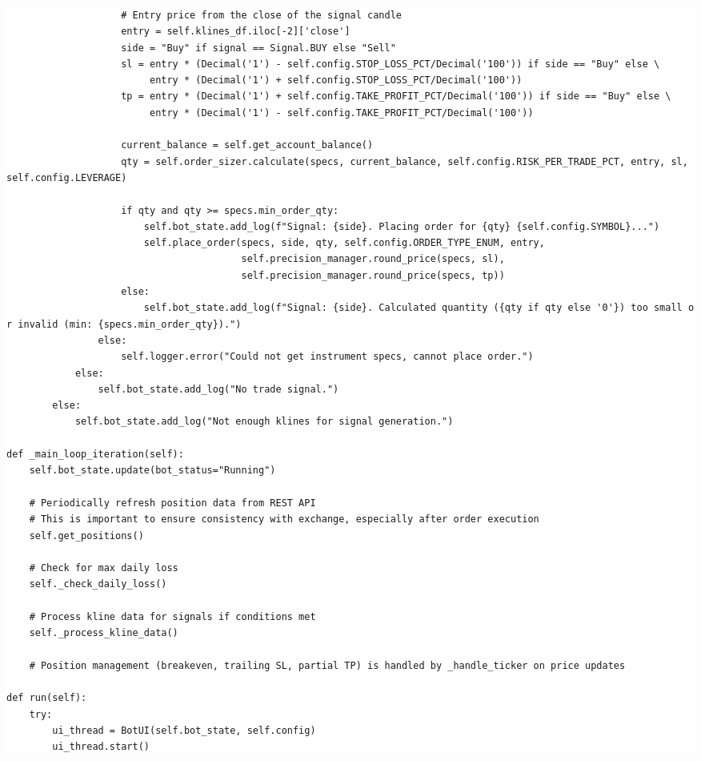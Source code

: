                         # Entry price from the close of the signal candle
                        entry = self.klines_df.iloc[-2]['close']
                        side = "Buy" if signal == Signal.BUY else "Sell"
                        sl = entry * (Decimal('1') - self.config.STOP_LOSS_PCT/Decimal('100')) if side == "Buy" else \
                             entry * (Decimal('1') + self.config.STOP_LOSS_PCT/Decimal('100'))
                        tp = entry * (Decimal('1') + self.config.TAKE_PROFIT_PCT/Decimal('100')) if side == "Buy" else \
                             entry * (Decimal('1') - self.config.TAKE_PROFIT_PCT/Decimal('100'))

                        current_balance = self.get_account_balance()
                        qty = self.order_sizer.calculate(specs, current_balance, self.config.RISK_PER_TRADE_PCT, entry, sl, self.config.LEVERAGE)

                        if qty and qty >= specs.min_order_qty:
                            self.bot_state.add_log(f"Signal: {side}. Placing order for {qty} {self.config.SYMBOL}...")
                            self.place_order(specs, side, qty, self.config.ORDER_TYPE_ENUM, entry,
                                             self.precision_manager.round_price(specs, sl),
                                             self.precision_manager.round_price(specs, tp))
                        else:
                            self.bot_state.add_log(f"Signal: {side}. Calculated quantity ({qty if qty else '0'}) too small or invalid (min: {specs.min_order_qty}).")
                    else:
                        self.logger.error("Could not get instrument specs, cannot place order.")
                else:
                    self.bot_state.add_log("No trade signal.")
            else:
                self.bot_state.add_log("Not enough klines for signal generation.")

    def _main_loop_iteration(self):
        self.bot_state.update(bot_status="Running")

        # Periodically refresh position data from REST API
        # This is important to ensure consistency with exchange, especially after order execution
        self.get_positions()

        # Check for max daily loss
        self._check_daily_loss()

        # Process kline data for signals if conditions met
        self._process_kline_data()

        # Position management (breakeven, trailing SL, partial TP) is handled by _handle_ticker on price updates

    def run(self):
        try:
            ui_thread = BotUI(self.bot_state, self.config)
            ui_thread.start()

